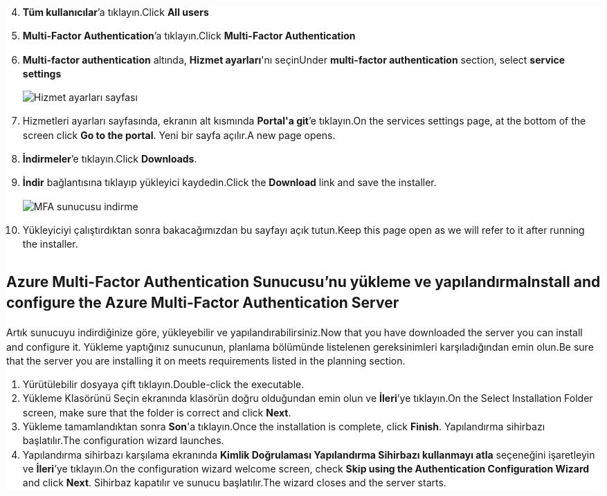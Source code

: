 4. <span data-ttu-id="8a33c-188">**Tüm kullanıcılar**’a tıklayın.</span><span class="sxs-lookup"><span data-stu-id="8a33c-188">Click **All users**</span></span>
5. <span data-ttu-id="8a33c-189">**Multi-Factor Authentication**’a tıklayın.</span><span class="sxs-lookup"><span data-stu-id="8a33c-189">Click **Multi-Factor Authentication**</span></span>
6. <span data-ttu-id="8a33c-190">**Multi-factor authentication** altında, **Hizmet ayarları**'nı seçin</span><span class="sxs-lookup"><span data-stu-id="8a33c-190">Under **multi-factor authentication** section, select **service settings**</span></span>

   ![Hizmet ayarları sayfası](./media/multi-factor-authentication-get-started-server/servicesettings.png)

6. <span data-ttu-id="8a33c-192">Hizmetleri ayarları sayfasında, ekranın alt kısmında **Portal'a git**’e tıklayın.</span><span class="sxs-lookup"><span data-stu-id="8a33c-192">On the services settings page, at the bottom of the screen click **Go to the portal**.</span></span> <span data-ttu-id="8a33c-193">Yeni bir sayfa açılır.</span><span class="sxs-lookup"><span data-stu-id="8a33c-193">A new page opens.</span></span>
7. <span data-ttu-id="8a33c-194">**İndirmeler**’e tıklayın.</span><span class="sxs-lookup"><span data-stu-id="8a33c-194">Click **Downloads**.</span></span>
8. <span data-ttu-id="8a33c-195">**İndir** bağlantısına tıklayıp yükleyici kaydedin.</span><span class="sxs-lookup"><span data-stu-id="8a33c-195">Click the **Download** link and save the installer.</span></span>

   ![MFA sunucusu indirme](./media/multi-factor-authentication-get-started-server/download4.png)

9. <span data-ttu-id="8a33c-197">Yükleyiciyi çalıştırdıktan sonra bakacağımızdan bu sayfayı açık tutun.</span><span class="sxs-lookup"><span data-stu-id="8a33c-197">Keep this page open as we will refer to it after running the installer.</span></span>

## <a name="install-and-configure-the-azure-multi-factor-authentication-server"></a><span data-ttu-id="8a33c-198">Azure Multi-Factor Authentication Sunucusu’nu yükleme ve yapılandırma</span><span class="sxs-lookup"><span data-stu-id="8a33c-198">Install and configure the Azure Multi-Factor Authentication Server</span></span>

<span data-ttu-id="8a33c-199">Artık sunucuyu indirdiğinize göre, yükleyebilir ve yapılandırabilirsiniz.</span><span class="sxs-lookup"><span data-stu-id="8a33c-199">Now that you have downloaded the server you can install and configure it.</span></span> <span data-ttu-id="8a33c-200">Yükleme yaptığınız sunucunun, planlama bölümünde listelenen gereksinimleri karşıladığından emin olun.</span><span class="sxs-lookup"><span data-stu-id="8a33c-200">Be sure that the server you are installing it on meets requirements listed in the planning section.</span></span>

1. <span data-ttu-id="8a33c-201">Yürütülebilir dosyaya çift tıklayın.</span><span class="sxs-lookup"><span data-stu-id="8a33c-201">Double-click the executable.</span></span>
2. <span data-ttu-id="8a33c-202">Yükleme Klasörünü Seçin ekranında klasörün doğru olduğundan emin olun ve **İleri**’ye tıklayın.</span><span class="sxs-lookup"><span data-stu-id="8a33c-202">On the Select Installation Folder screen, make sure that the folder is correct and click **Next**.</span></span>
3. <span data-ttu-id="8a33c-203">Yükleme tamamlandıktan sonra **Son**'a tıklayın.</span><span class="sxs-lookup"><span data-stu-id="8a33c-203">Once the installation is complete, click **Finish**.</span></span>  <span data-ttu-id="8a33c-204">Yapılandırma sihirbazı başlatılır.</span><span class="sxs-lookup"><span data-stu-id="8a33c-204">The configuration wizard launches.</span></span>
4. <span data-ttu-id="8a33c-205">Yapılandırma sihirbazı karşılama ekranında **Kimlik Doğrulaması Yapılandırma Sihirbazı kullanmayı atla** seçeneğini işaretleyin ve **İleri**’ye tıklayın.</span><span class="sxs-lookup"><span data-stu-id="8a33c-205">On the configuration wizard welcome screen, check **Skip using the Authentication Configuration Wizard** and click **Next**.</span></span>  <span data-ttu-id="8a33c-206">Sihirbaz kapatılır ve sunucu başlatılır.</span><span class="sxs-lookup"><span data-stu-id="8a33c-206">The wizard closes and the server starts.</span></span>
